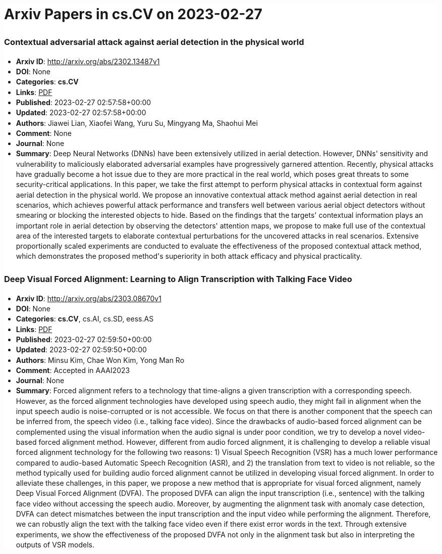 # Arxiv Papers in cs.CV on 2023-02-27
### Contextual adversarial attack against aerial detection in the physical world
- **Arxiv ID**: http://arxiv.org/abs/2302.13487v1
- **DOI**: None
- **Categories**: **cs.CV**
- **Links**: [PDF](http://arxiv.org/pdf/2302.13487v1)
- **Published**: 2023-02-27 02:57:58+00:00
- **Updated**: 2023-02-27 02:57:58+00:00
- **Authors**: Jiawei Lian, Xiaofei Wang, Yuru Su, Mingyang Ma, Shaohui Mei
- **Comment**: None
- **Journal**: None
- **Summary**: Deep Neural Networks (DNNs) have been extensively utilized in aerial detection. However, DNNs' sensitivity and vulnerability to maliciously elaborated adversarial examples have progressively garnered attention. Recently, physical attacks have gradually become a hot issue due to they are more practical in the real world, which poses great threats to some security-critical applications. In this paper, we take the first attempt to perform physical attacks in contextual form against aerial detection in the physical world. We propose an innovative contextual attack method against aerial detection in real scenarios, which achieves powerful attack performance and transfers well between various aerial object detectors without smearing or blocking the interested objects to hide. Based on the findings that the targets' contextual information plays an important role in aerial detection by observing the detectors' attention maps, we propose to make full use of the contextual area of the interested targets to elaborate contextual perturbations for the uncovered attacks in real scenarios. Extensive proportionally scaled experiments are conducted to evaluate the effectiveness of the proposed contextual attack method, which demonstrates the proposed method's superiority in both attack efficacy and physical practicality.



### Deep Visual Forced Alignment: Learning to Align Transcription with Talking Face Video
- **Arxiv ID**: http://arxiv.org/abs/2303.08670v1
- **DOI**: None
- **Categories**: **cs.CV**, cs.AI, cs.SD, eess.AS
- **Links**: [PDF](http://arxiv.org/pdf/2303.08670v1)
- **Published**: 2023-02-27 02:59:50+00:00
- **Updated**: 2023-02-27 02:59:50+00:00
- **Authors**: Minsu Kim, Chae Won Kim, Yong Man Ro
- **Comment**: Accepted in AAAI2023
- **Journal**: None
- **Summary**: Forced alignment refers to a technology that time-aligns a given transcription with a corresponding speech. However, as the forced alignment technologies have developed using speech audio, they might fail in alignment when the input speech audio is noise-corrupted or is not accessible. We focus on that there is another component that the speech can be inferred from, the speech video (i.e., talking face video). Since the drawbacks of audio-based forced alignment can be complemented using the visual information when the audio signal is under poor condition, we try to develop a novel video-based forced alignment method. However, different from audio forced alignment, it is challenging to develop a reliable visual forced alignment technology for the following two reasons: 1) Visual Speech Recognition (VSR) has a much lower performance compared to audio-based Automatic Speech Recognition (ASR), and 2) the translation from text to video is not reliable, so the method typically used for building audio forced alignment cannot be utilized in developing visual forced alignment. In order to alleviate these challenges, in this paper, we propose a new method that is appropriate for visual forced alignment, namely Deep Visual Forced Alignment (DVFA). The proposed DVFA can align the input transcription (i.e., sentence) with the talking face video without accessing the speech audio. Moreover, by augmenting the alignment task with anomaly case detection, DVFA can detect mismatches between the input transcription and the input video while performing the alignment. Therefore, we can robustly align the text with the talking face video even if there exist error words in the text. Through extensive experiments, we show the effectiveness of the proposed DVFA not only in the alignment task but also in interpreting the outputs of VSR models.
